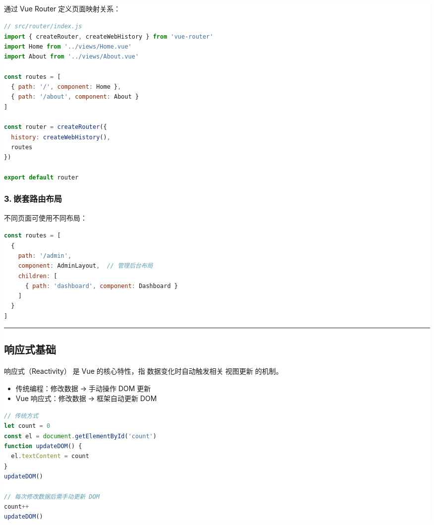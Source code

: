通过 Vue Router 定义页面映射关系：

```javascript
// src/router/index.js
import { createRouter, createWebHistory } from 'vue-router'
import Home from '../views/Home.vue'
import About from '../views/About.vue'

const routes = [
  { path: '/', component: Home },
  { path: '/about', component: About }
]

const router = createRouter({
  history: createWebHistory(),
  routes
})

export default router
```

### 3. 嵌套路由布局

不同页面可使用不同布局：

```javascript
const routes = [
  {
    path: '/admin',
    component: AdminLayout,  // 管理后台布局
    children: [
      { path: 'dashboard', component: Dashboard }
    ]
  }
]
```

---

## 响应式基础

响应式（Reactivity）​​ 是 Vue 的核心特性，指 ​数据变化时自动触发相关 视图更新​ 的机制。

- ​传统编程​：修改数据 → 手动操作 DOM 更新
- ​Vue 响应式​：修改数据 → 框架自动更新 DOM

```js
// 传统方式
let count = 0
const el = document.getElementById('count')
function updateDOM() {
  el.textContent = count
}
updateDOM()

// 每次修改数据后需手动更新 DOM
count++
updateDOM() 
```
